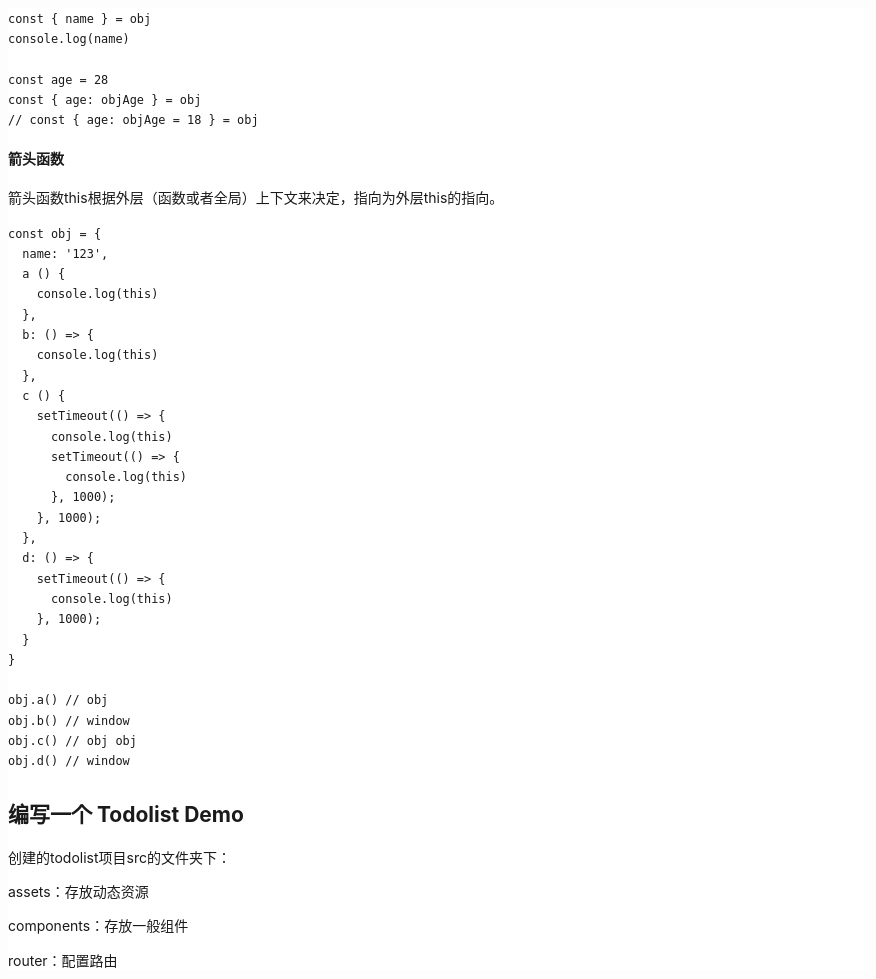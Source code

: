 ```
const { name } = obj
console.log(name)

const age = 28
const { age: objAge } = obj
// const { age: objAge = 18 } = obj
```

#### 箭头函数

箭头函数this根据外层（函数或者全局）上下文来决定，指向为外层this的指向。

```
const obj = {
  name: '123',
  a () {
    console.log(this)
  },
  b: () => {
    console.log(this)
  },
  c () {
    setTimeout(() => {
      console.log(this)
      setTimeout(() => {
        console.log(this)
      }, 1000);
    }, 1000);
  },
  d: () => {
    setTimeout(() => {
      console.log(this)
    }, 1000);
  }
}

obj.a() // obj
obj.b() // window
obj.c() // obj obj
obj.d() // window
```



## 编写一个 Todolist Demo

创建的todolist项目src的文件夹下：

assets：存放动态资源

components：存放一般组件

router：配置路由
